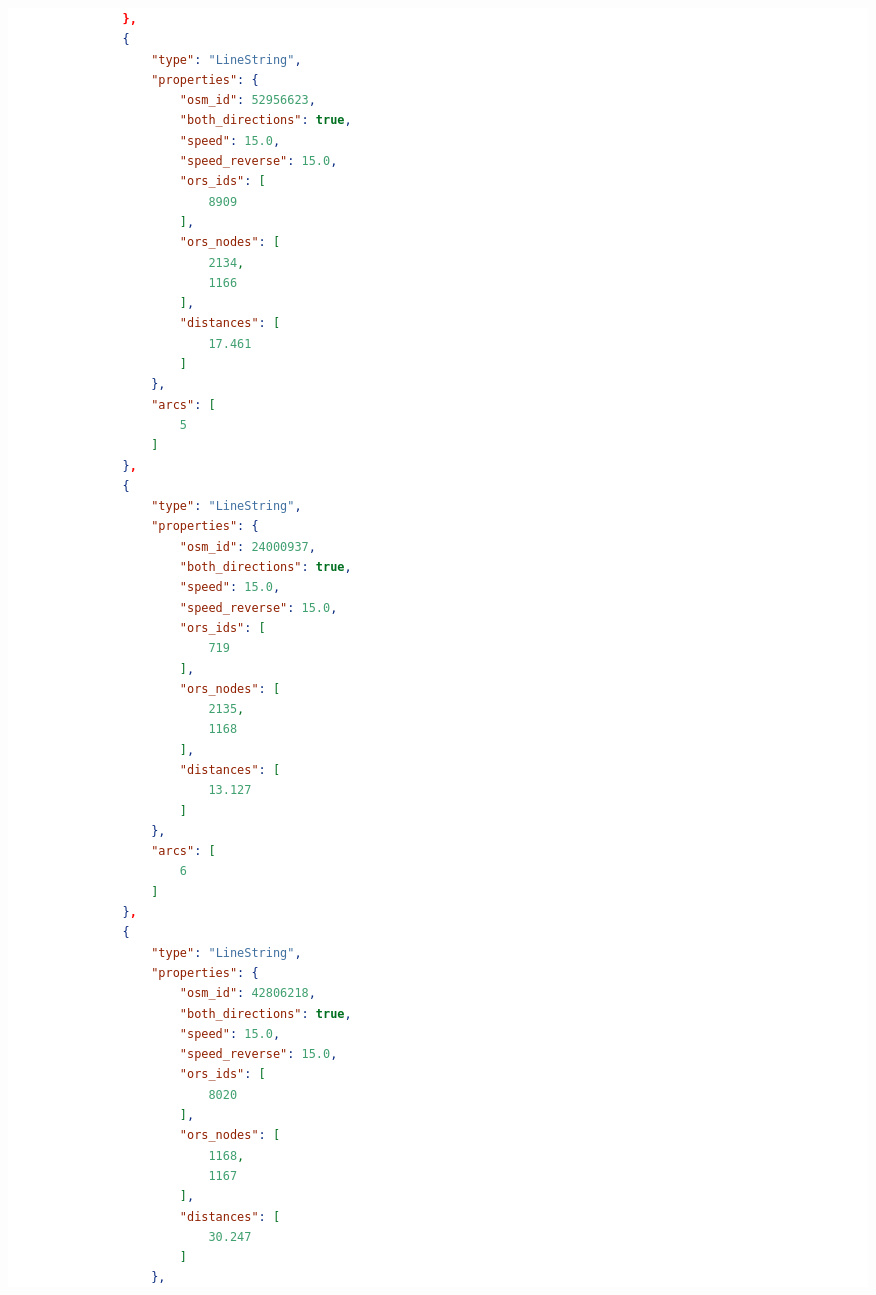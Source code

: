 ```json
                },
                {
                    "type": "LineString",
                    "properties": {
                        "osm_id": 52956623,
                        "both_directions": true,
                        "speed": 15.0,
                        "speed_reverse": 15.0,
                        "ors_ids": [
                            8909
                        ],
                        "ors_nodes": [
                            2134,
                            1166
                        ],
                        "distances": [
                            17.461
                        ]
                    },
                    "arcs": [
                        5
                    ]
                },
                {
                    "type": "LineString",
                    "properties": {
                        "osm_id": 24000937,
                        "both_directions": true,
                        "speed": 15.0,
                        "speed_reverse": 15.0,
                        "ors_ids": [
                            719
                        ],
                        "ors_nodes": [
                            2135,
                            1168
                        ],
                        "distances": [
                            13.127
                        ]
                    },
                    "arcs": [
                        6
                    ]
                },
                {
                    "type": "LineString",
                    "properties": {
                        "osm_id": 42806218,
                        "both_directions": true,
                        "speed": 15.0,
                        "speed_reverse": 15.0,
                        "ors_ids": [
                            8020
                        ],
                        "ors_nodes": [
                            1168,
                            1167
                        ],
                        "distances": [
                            30.247
                        ]
                    },
```